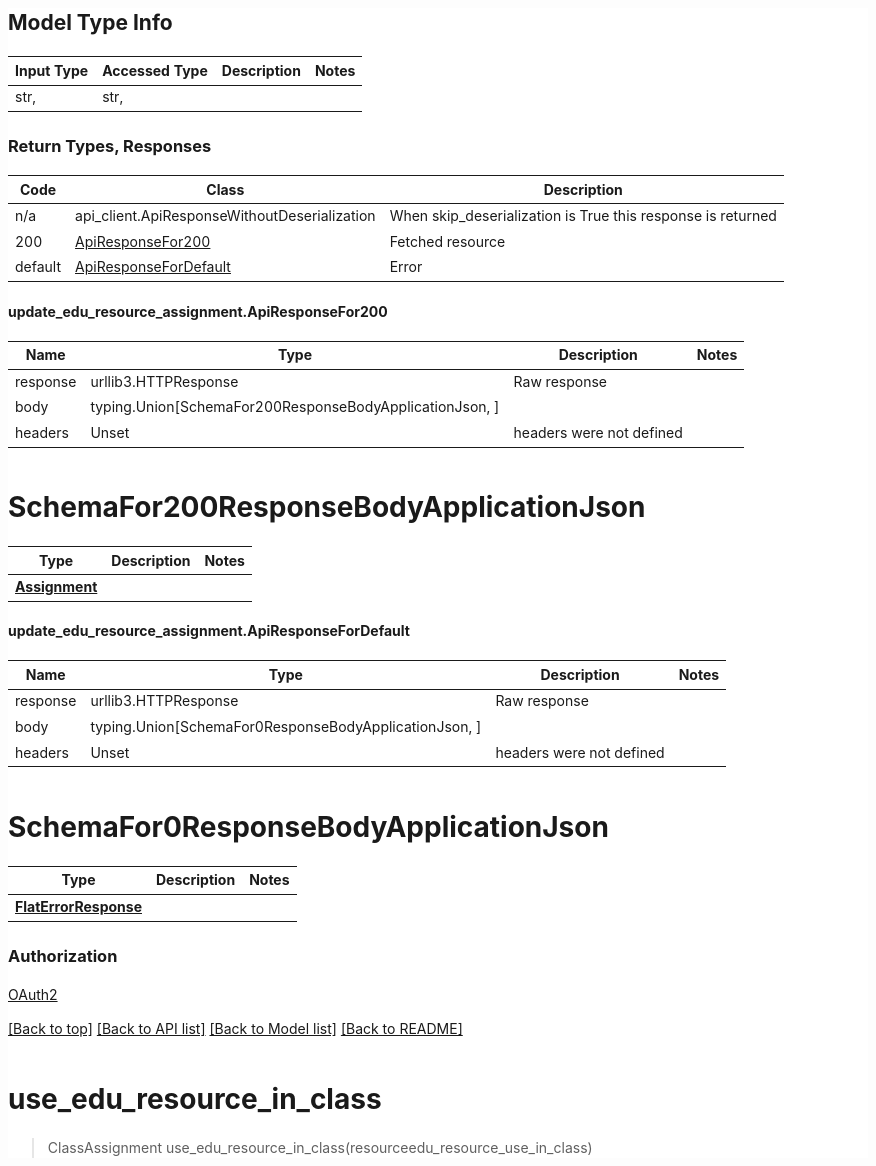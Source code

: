 ## Model Type Info
Input Type | Accessed Type | Description | Notes
------------ | ------------- | ------------- | -------------
str,  | str,  |  | 

### Return Types, Responses

Code | Class | Description
------------- | ------------- | -------------
n/a | api_client.ApiResponseWithoutDeserialization | When skip_deserialization is True this response is returned
200 | [ApiResponseFor200](#update_edu_resource_assignment.ApiResponseFor200) | Fetched resource
default | [ApiResponseForDefault](#update_edu_resource_assignment.ApiResponseForDefault) | Error

#### update_edu_resource_assignment.ApiResponseFor200
Name | Type | Description  | Notes
------------- | ------------- | ------------- | -------------
response | urllib3.HTTPResponse | Raw response |
body | typing.Union[SchemaFor200ResponseBodyApplicationJson, ] |  |
headers | Unset | headers were not defined |

# SchemaFor200ResponseBodyApplicationJson
Type | Description  | Notes
------------- | ------------- | -------------
[**Assignment**](../../models/Assignment.md) |  | 


#### update_edu_resource_assignment.ApiResponseForDefault
Name | Type | Description  | Notes
------------- | ------------- | ------------- | -------------
response | urllib3.HTTPResponse | Raw response |
body | typing.Union[SchemaFor0ResponseBodyApplicationJson, ] |  |
headers | Unset | headers were not defined |

# SchemaFor0ResponseBodyApplicationJson
Type | Description  | Notes
------------- | ------------- | -------------
[**FlatErrorResponse**](../../models/FlatErrorResponse.md) |  | 


### Authorization

[OAuth2](../../../README.md#OAuth2)

[[Back to top]](#__pageTop) [[Back to API list]](../../../README.md#documentation-for-api-endpoints) [[Back to Model list]](../../../README.md#documentation-for-models) [[Back to README]](../../../README.md)

# **use_edu_resource_in_class**
<a id="use_edu_resource_in_class"></a>
> ClassAssignment use_edu_resource_in_class(resourceedu_resource_use_in_class)
